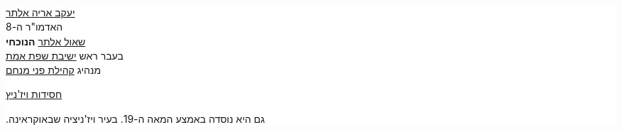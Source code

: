 <td rowspan="2"></td>
<td></td>
<td></td>
</tr>
<tr>
<td></td>
<td></td>
</tr>
<tr>
<td rowspan="2"></td>
<td rowspan="2"></td>
<td colspan="2" rowspan="2"></td>
<td rowspan="2"></td>
<td rowspan="2"></td>
<td colspan="4" rowspan="2"><a
href="https://he.wikipedia.org/wiki/%D7%99%D7%A2%D7%A7%D7%91_%D7%90%D7%A8%D7%99%D7%94_%D7%90%D7%9C%D7%AA%D7%A8"><span
dir="rtl">יעקב אריה אלתר</span></a><br />
<span dir="rtl">האדמו"ר ה-8</span><br />
<strong><span dir="rtl">הנוכחי</span></strong></td>
<td rowspan="2"></td>
<td colspan="5" rowspan="2"><a
href="https://he.wikipedia.org/wiki/%D7%A9%D7%90%D7%95%D7%9C_%D7%90%D7%9C%D7%AA%D7%A8"><span
dir="rtl">שאול אלתר</span></a><br />
<span dir="rtl">ראש <a
href="https://he.wikipedia.org/wiki/%D7%99%D7%A9%D7%99%D7%91%D7%AA_%D7%A9%D7%A4%D7%AA_%D7%90%D7%9E%D7%AA">ישיבת
שפת אמת</a></span> <span dir="rtl">בעבר</span><br />
<span dir="rtl">מנהיג <a
href="https://he.wikipedia.org/wiki/%D7%A7%D7%94%D7%99%D7%9C%D7%AA_%D7%A4%D7%A0%D7%99_%D7%9E%D7%A0%D7%97%D7%9D">קהילת
פני מנחם</a></span></td>
<td colspan="2" rowspan="2"></td>
<td rowspan="2"></td>
<td rowspan="2"></td>
<td></td>
<td></td>
<td></td>
<td></td>
</tr>
<tr>
<td></td>
<td></td>
<td></td>
<td></td>
</tr>
</tbody>
</table>

<span dir="rtl"><u>חסידות ויז'ניץ</u></span>

<span dir="rtl">גם היא נוסדה באמצע המאה ה-19. בעיר ויז'ניציה
שבאוקראינה.</span>
